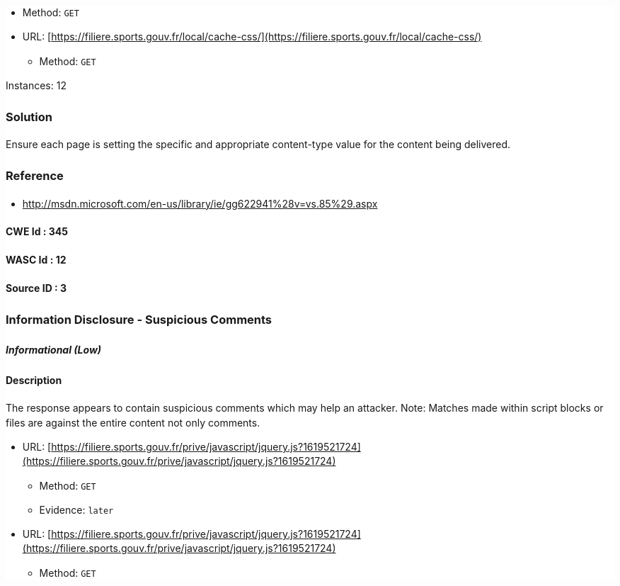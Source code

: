   
  * Method: `GET`
  
  
  
  
* URL: [https://filiere.sports.gouv.fr/local/cache-css/](https://filiere.sports.gouv.fr/local/cache-css/)
  
  
  * Method: `GET`
  
  
  
  
Instances: 12
  
### Solution
<p>Ensure each page is setting the specific and appropriate content-type value for the content being delivered.</p>
  
### Reference
* http://msdn.microsoft.com/en-us/library/ie/gg622941%28v=vs.85%29.aspx

  
#### CWE Id : 345
  
#### WASC Id : 12
  
#### Source ID : 3

  
  
  
  
### Information Disclosure - Suspicious Comments
##### Informational (Low)
  
  
  
  
#### Description
<p>The response appears to contain suspicious comments which may help an attacker. Note: Matches made within script blocks or files are against the entire content not only comments.</p>
  
  
  
* URL: [https://filiere.sports.gouv.fr/prive/javascript/jquery.js?1619521724](https://filiere.sports.gouv.fr/prive/javascript/jquery.js?1619521724)
  
  
  * Method: `GET`
  
  
  * Evidence: `later`
  
  
  
  
* URL: [https://filiere.sports.gouv.fr/prive/javascript/jquery.js?1619521724](https://filiere.sports.gouv.fr/prive/javascript/jquery.js?1619521724)
  
  
  * Method: `GET`
  